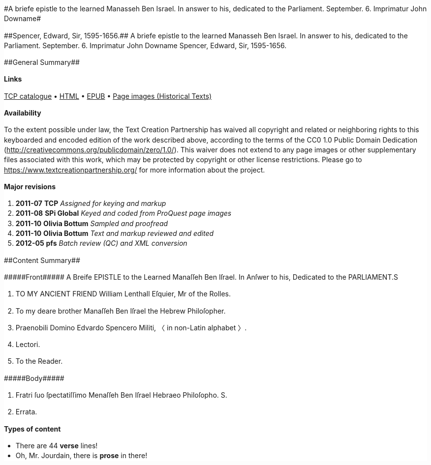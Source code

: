 #A briefe epistle to the learned Manasseh Ben Israel. In answer to his, dedicated to the Parliament. September. 6. Imprimatur John Downame#

##Spencer, Edward, Sir, 1595-1656.##
A briefe epistle to the learned Manasseh Ben Israel. In answer to his, dedicated to the Parliament. September. 6. Imprimatur John Downame
Spencer, Edward, Sir, 1595-1656.

##General Summary##

**Links**

[TCP catalogue](http://www.ota.ox.ac.uk/tcp/)  • 
[HTML](http://tei.it.ox.ac.uk/tcp/Texts-HTML/free/A92/A92669.html)  • 
[EPUB](http://tei.it.ox.ac.uk/tcp/Texts-EPUB/free/A92/A92669.epub) • 
[Page images (Historical Texts)](https://historicaltexts.jisc.ac.uk/eebo-99895345e)

**Availability**

To the extent possible under law, the Text Creation Partnership has waived all copyright and related or neighboring rights to this keyboarded and encoded edition of the work described above, according to the terms of the CC0 1.0 Public Domain Dedication (http://creativecommons.org/publicdomain/zero/1.0/). This waiver does not extend to any page images or other supplementary files associated with this work, which may be protected by copyright or other license restrictions. Please go to https://www.textcreationpartnership.org/ for more information about the project.

**Major revisions**

1. __2011-07__ __TCP__ *Assigned for keying and markup*
1. __2011-08__ __SPi Global__ *Keyed and coded from ProQuest page images*
1. __2011-10__ __Olivia Bottum__ *Sampled and proofread*
1. __2011-10__ __Olivia Bottum__ *Text and markup reviewed and edited*
1. __2012-05__ __pfs__ *Batch review (QC) and XML conversion*

##Content Summary##

#####Front#####
A Breife EPISTLE to the Learned Manaſſeh Ben Iſrael. In Anſwer to his, Dedicated to the PARLIAMENT.S
1. TO MY ANCIENT FRIEND William Lenthall Eſquier, Mr of the Rolles.

1. To my deare brother Manaſſeh Ben Iſrael the Hebrew Philoſopher.

1. Praenobili Domino Edvardo Spencero Militi, 〈 in non-Latin alphabet 〉.

1. Lectori.

1. To the Reader.

#####Body#####

1. Fratri ſuo ſpectatiſſimo Menaſſeh Ben Iſrael Hebraeo Philoſopho. S.

1. Errata.

**Types of content**

  * There are 44 **verse** lines!
  * Oh, Mr. Jourdain, there is **prose** in there!
